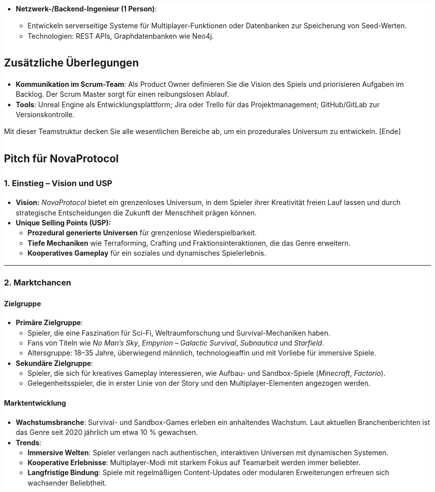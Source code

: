 - **Netzwerk-/Backend-Ingenieur (1 Person)**:
    
    - Entwickeln serverseitige Systeme für Multiplayer-Funktionen oder Datenbanken zur Speicherung von Seed-Werten.
    - Technologien: REST APIs, Graphdatenbanken wie Neo4j.
    

## **Zusätzliche Überlegungen**

- **Kommunikation im Scrum-Team**: Als Product Owner definieren Sie die Vision des Spiels und priorisieren Aufgaben im Backlog. Der Scrum Master sorgt für einen reibungslosen Ablauf.
- **Tools**: Unreal Engine als Entwicklungsplattform; Jira oder Trello für das Projektmanagement; GitHub/GitLab zur Versionskontrolle.

Mit dieser Teamstruktur decken Sie alle wesentlichen Bereiche ab, um ein prozedurales Universum zu entwickeln.
[Ende]

## **Pitch für NovaProtocol**

### **1. Einstieg – Vision und USP**

- **Vision:** _NovaProtocol_ bietet ein grenzenloses Universum, in dem Spieler ihrer Kreativität freien Lauf lassen und durch strategische Entscheidungen die Zukunft der Menschheit prägen können.
- **Unique Selling Points (USP):**
    - **Prozedural generierte Universen** für grenzenlose Wiederspielbarkeit.
    - **Tiefe Mechaniken** wie Terraforming, Crafting und Fraktionsinteraktionen, die das Genre erweitern.
    - **Kooperatives Gameplay** für ein soziales und dynamisches Spielerlebnis.

---

### **2. Marktchancen**
#### **Zielgruppe**

- **Primäre Zielgruppe**:
    - Spieler, die eine Faszination für Sci-Fi, Weltraumforschung und Survival-Mechaniken haben.
    - Fans von Titeln wie _No Man’s Sky_, _Empyrion – Galactic Survival_, _Subnautica_ und _Starfield_.
    - Altersgruppe: 18–35 Jahre, überwiegend männlich, technologieaffin und mit Vorliebe für immersive Spiele.
- **Sekundäre Zielgruppe**:
    - Spieler, die sich für kreatives Gameplay interessieren, wie Aufbau- und Sandbox-Spiele (_Minecraft_, _Factorio_).
    - Gelegenheitsspieler, die in erster Linie von der Story und den Multiplayer-Elementen angezogen werden.

#### **Marktentwicklung**

- **Wachstumsbranche**: Survival- und Sandbox-Games erleben ein anhaltendes Wachstum. Laut aktuellen Branchenberichten ist das Genre seit 2020 jährlich um etwa 10 % gewachsen.
- **Trends**:
    - **Immersive Welten**: Spieler verlangen nach authentischen, interaktiven Universen mit dynamischen Systemen.
    - **Kooperative Erlebnisse**: Multiplayer-Modi mit starkem Fokus auf Teamarbeit werden immer beliebter.
    - **Langfristige Bindung**: Spiele mit regelmäßigen Content-Updates oder modularen Erweiterungen erfreuen sich wachsender Beliebtheit.
